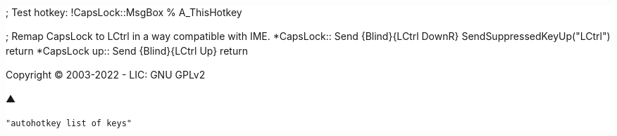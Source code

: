 ; Test hotkey:
!CapsLock::MsgBox % A_ThisHotkey

; Remap CapsLock to LCtrl in a way compatible with IME.
*CapsLock::
    Send {Blind}{LCtrl DownR}
    SendSuppressedKeyUp("LCtrl")
    return
*CapsLock up::
    Send {Blind}{LCtrl Up}
    return




Copyright © 2003-2022 - LIC: GNU GPLv2

▲
```query
"autohotkey list of keys"
```